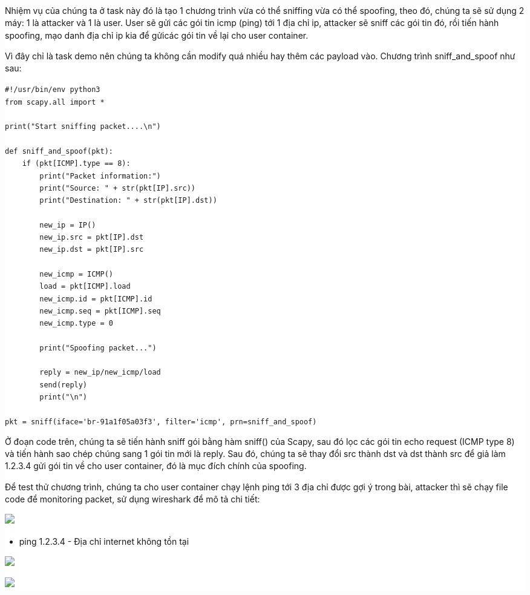 Nhiệm vụ của chúng ta ở task này đó là tạo 1 chương trình vừa có thể sniffing vừa có thể spoofing, theo đó, chúng ta sẽ sử dụng 2 máy: 1 là attacker và 1 là user. User sẽ gửi các gói tin icmp (ping) tới 1 địa chỉ ip, attacker sẽ sniff các gói tin đó, rồi tiến hành spoofing, mạo danh địa chỉ ip kia để gửicác gói tin về lại cho user container.

Vì đây chỉ là task demo nên chúng ta không cần modify quá nhiều hay thêm các payload vào. Chương trình sniff_and_spoof như sau:

```python=
#!/usr/bin/env python3
from scapy.all import *

print("Start sniffing packet....\n")

def sniff_and_spoof(pkt):
	if (pkt[ICMP].type == 8):
        print("Packet information:")
		print("Source: " + str(pkt[IP].src))
		print("Destination: " + str(pkt[IP].dst))
        
		new_ip = IP()
		new_ip.src = pkt[IP].dst
		new_ip.dst = pkt[IP].src
		
		new_icmp = ICMP()
		load = pkt[ICMP].load
		new_icmp.id = pkt[ICMP].id
		new_icmp.seq = pkt[ICMP].seq
		new_icmp.type = 0
		
		print("Spoofing packet...")
		
		reply = new_ip/new_icmp/load
		send(reply)
		print("\n")
	 
pkt = sniff(iface='br-91a1f05a03f3', filter='icmp', prn=sniff_and_spoof)
```

Ở đoạn code trên, chúng ta sẽ tiến hành sniff gói bằng hàm sniff() của Scapy, sau đó lọc các gói tin echo request (ICMP type 8) và tiến hành sao chép chúng sang 1 gói tin mới là reply. Sau đó, chúng ta sẽ thay đổi src thành dst và dst thành src để giả làm 1.2.3.4 gửi gói tin về cho user container, đó là mục đích chính của spoofing.

Để test thử chương trình, chúng ta cho user container chạy lệnh ping tới 3 địa chỉ được gợi ý trong bài, attacker thì sẽ chạy file code để monitoring packet, sử dụng wireshark để mô tả chi tiết:

![](https://i.imgur.com/KYuZ5oz.png)

* ping 1.2.3.4 - Địa chỉ internet không tồn tại

![](https://i.imgur.com/wG65bU8.png)

![](https://i.imgur.com/moZHhNo.png)
